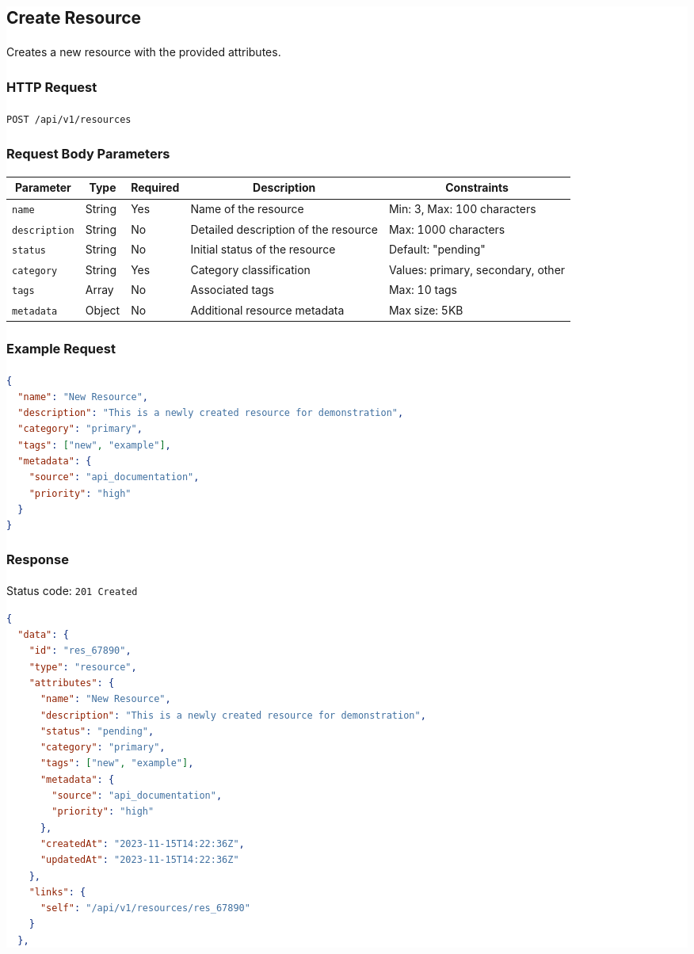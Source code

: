 
## Create Resource

Creates a new resource with the provided attributes.

### HTTP Request

`POST /api/v1/resources`

### Request Body Parameters

| Parameter     | Type    | Required | Description                          | Constraints                      |
|---------------|---------|----------|--------------------------------------|----------------------------------|
| `name`        | String  | Yes      | Name of the resource                 | Min: 3, Max: 100 characters      |
| `description` | String  | No       | Detailed description of the resource | Max: 1000 characters             |
| `status`      | String  | No       | Initial status of the resource       | Default: "pending"               |
| `category`    | String  | Yes      | Category classification              | Values: primary, secondary, other|
| `tags`        | Array   | No       | Associated tags                      | Max: 10 tags                     |
| `metadata`    | Object  | No       | Additional resource metadata         | Max size: 5KB                    |

### Example Request

```json
{
  "name": "New Resource",
  "description": "This is a newly created resource for demonstration",
  "category": "primary",
  "tags": ["new", "example"],
  "metadata": {
    "source": "api_documentation",
    "priority": "high"
  }
}
```

### Response

Status code: `201 Created`

```json
{
  "data": {
    "id": "res_67890",
    "type": "resource",
    "attributes": {
      "name": "New Resource",
      "description": "This is a newly created resource for demonstration",
      "status": "pending",
      "category": "primary",
      "tags": ["new", "example"],
      "metadata": {
        "source": "api_documentation",
        "priority": "high"
      },
      "createdAt": "2023-11-15T14:22:36Z",
      "updatedAt": "2023-11-15T14:22:36Z"
    },
    "links": {
      "self": "/api/v1/resources/res_67890"
    }
  },
```